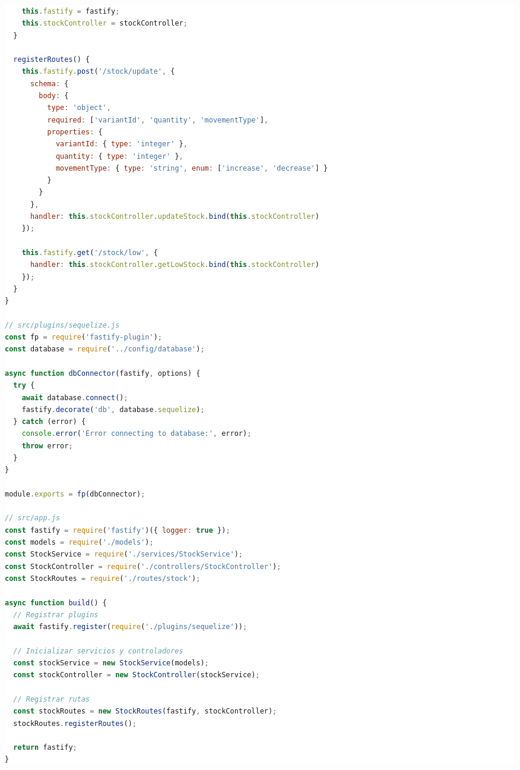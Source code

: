 ```javascript
    this.fastify = fastify;
    this.stockController = stockController;
  }

  registerRoutes() {
    this.fastify.post('/stock/update', {
      schema: {
        body: {
          type: 'object',
          required: ['variantId', 'quantity', 'movementType'],
          properties: {
            variantId: { type: 'integer' },
            quantity: { type: 'integer' },
            movementType: { type: 'string', enum: ['increase', 'decrease'] }
          }
        }
      },
      handler: this.stockController.updateStock.bind(this.stockController)
    });

    this.fastify.get('/stock/low', {
      handler: this.stockController.getLowStock.bind(this.stockController)
    });
  }
}

// src/plugins/sequelize.js
const fp = require('fastify-plugin');
const database = require('../config/database');

async function dbConnector(fastify, options) {
  try {
    await database.connect();
    fastify.decorate('db', database.sequelize);
  } catch (error) {
    console.error('Error connecting to database:', error);
    throw error;
  }
}

module.exports = fp(dbConnector);

// src/app.js
const fastify = require('fastify')({ logger: true });
const models = require('./models');
const StockService = require('./services/StockService');
const StockController = require('./controllers/StockController');
const StockRoutes = require('./routes/stock');

async function build() {
  // Registrar plugins
  await fastify.register(require('./plugins/sequelize'));

  // Inicializar servicios y controladores
  const stockService = new StockService(models);
  const stockController = new StockController(stockService);
  
  // Registrar rutas
  const stockRoutes = new StockRoutes(fastify, stockController);
  stockRoutes.registerRoutes();

  return fastify;
}
```